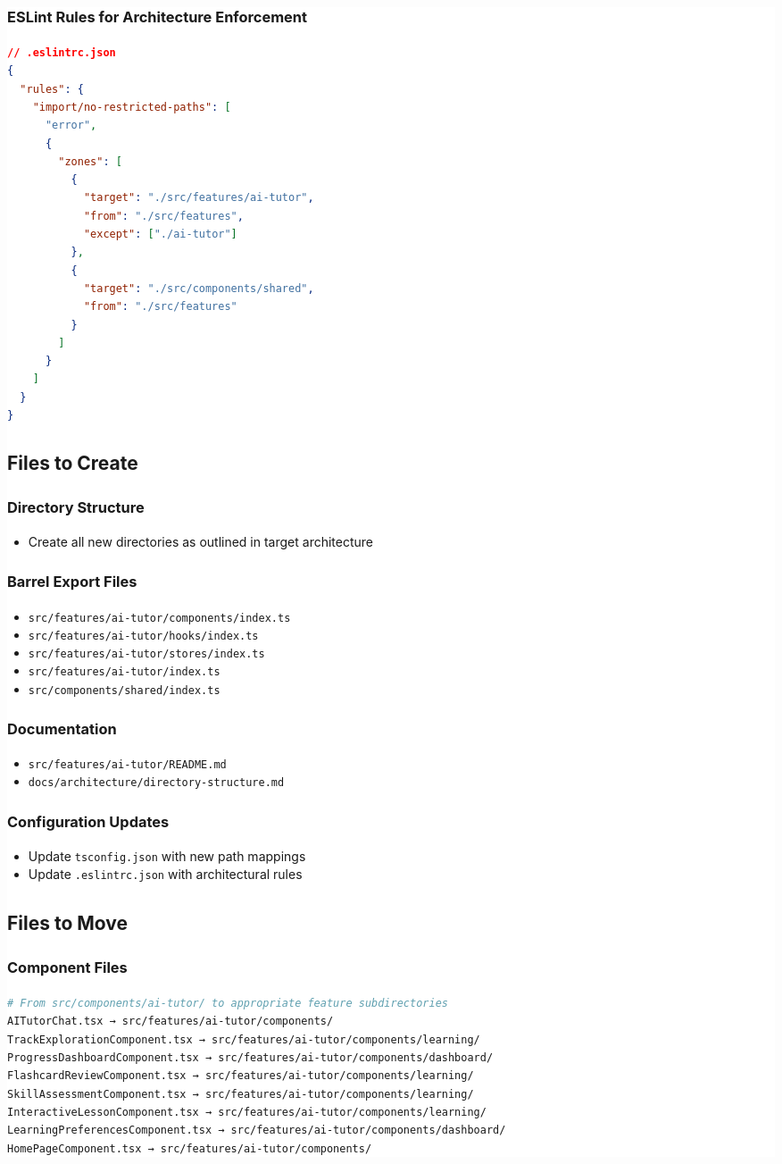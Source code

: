 ### ESLint Rules for Architecture Enforcement
```json
// .eslintrc.json
{
  "rules": {
    "import/no-restricted-paths": [
      "error",
      {
        "zones": [
          {
            "target": "./src/features/ai-tutor",
            "from": "./src/features",
            "except": ["./ai-tutor"]
          },
          {
            "target": "./src/components/shared",
            "from": "./src/features"
          }
        ]
      }
    ]
  }
}
```

## Files to Create

### Directory Structure
- Create all new directories as outlined in target architecture

### Barrel Export Files
- `src/features/ai-tutor/components/index.ts`
- `src/features/ai-tutor/hooks/index.ts`
- `src/features/ai-tutor/stores/index.ts`
- `src/features/ai-tutor/index.ts`
- `src/components/shared/index.ts`

### Documentation
- `src/features/ai-tutor/README.md`
- `docs/architecture/directory-structure.md`

### Configuration Updates
- Update `tsconfig.json` with new path mappings
- Update `.eslintrc.json` with architectural rules

## Files to Move

### Component Files
```bash
# From src/components/ai-tutor/ to appropriate feature subdirectories
AITutorChat.tsx → src/features/ai-tutor/components/
TrackExplorationComponent.tsx → src/features/ai-tutor/components/learning/
ProgressDashboardComponent.tsx → src/features/ai-tutor/components/dashboard/
FlashcardReviewComponent.tsx → src/features/ai-tutor/components/learning/
SkillAssessmentComponent.tsx → src/features/ai-tutor/components/learning/
InteractiveLessonComponent.tsx → src/features/ai-tutor/components/learning/
LearningPreferencesComponent.tsx → src/features/ai-tutor/components/dashboard/
HomePageComponent.tsx → src/features/ai-tutor/components/
```
